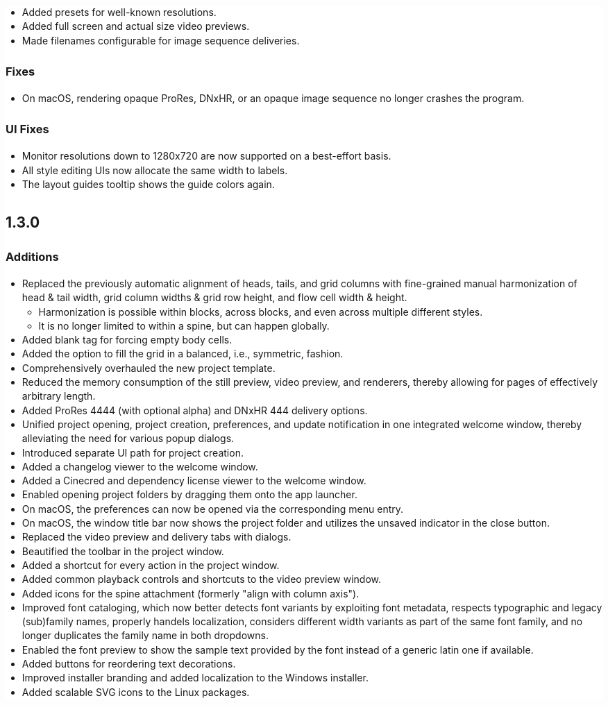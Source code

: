 - Added presets for well-known resolutions.
- Added full screen and actual size video previews.
- Made filenames configurable for image sequence deliveries.

### Fixes

- On macOS, rendering opaque ProRes, DNxHR, or an opaque image sequence no
  longer crashes the program.

### UI Fixes

- Monitor resolutions down to 1280x720 are now supported on a best-effort basis.
- All style editing UIs now allocate the same width to labels.
- The layout guides tooltip shows the guide colors again.


1.3.0
-----

### Additions

- Replaced the previously automatic alignment of heads, tails, and grid columns
  with fine-grained manual harmonization of head & tail width, grid column
  widths & grid row height, and flow cell width & height.
    - Harmonization is possible within blocks, across blocks, and even across
      multiple different styles.
    - It is no longer limited to within a spine, but can happen globally.
- Added blank tag for forcing empty body cells.
- Added the option to fill the grid in a balanced, i.e., symmetric, fashion.
- Comprehensively overhauled the new project template.
- Reduced the memory consumption of the still preview, video preview, and
  renderers, thereby allowing for pages of effectively arbitrary length.
- Added ProRes 4444 (with optional alpha) and DNxHR 444 delivery options.
- Unified project opening, project creation, preferences, and update
  notification in one integrated welcome window, thereby alleviating the need
  for various popup dialogs.
- Introduced separate UI path for project creation.
- Added a changelog viewer to the welcome window.
- Added a Cinecred and dependency license viewer to the welcome window.
- Enabled opening project folders by dragging them onto the app launcher.
- On macOS, the preferences can now be opened via the corresponding menu entry.
- On macOS, the window title bar now shows the project folder and utilizes the
  unsaved indicator in the close button.
- Replaced the video preview and delivery tabs with dialogs.
- Beautified the toolbar in the project window.
- Added a shortcut for every action in the project window.
- Added common playback controls and shortcuts to the video preview window.
- Added icons for the spine attachment (formerly "align with column axis").
- Improved font cataloging, which now better detects font variants by exploiting
  font metadata, respects typographic and legacy (sub)family names, properly
  handels localization, considers different width variants as part of the same
  font family, and no longer duplicates the family name in both dropdowns.
- Enabled the font preview to show the sample text provided by the font instead
  of a generic latin one if available.
- Added buttons for reordering text decorations.
- Improved installer branding and added localization to the Windows installer.
- Added scalable SVG icons to the Linux packages.
